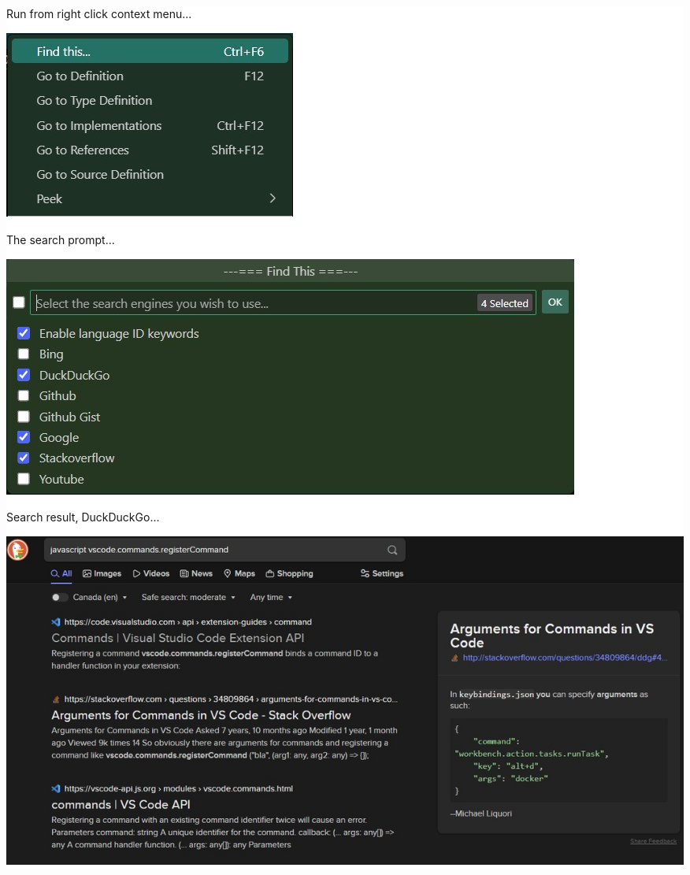 Run from right click context menu...

![Coontext Menu](/images/ContextMenu.jpg)

The search prompt...

![Search Prompt](/images/SearchPrompt.jpg)

Search result, DuckDuckGo...

![Search result DuckDuckGo](/images/SearchResultsDuck.jpg)
